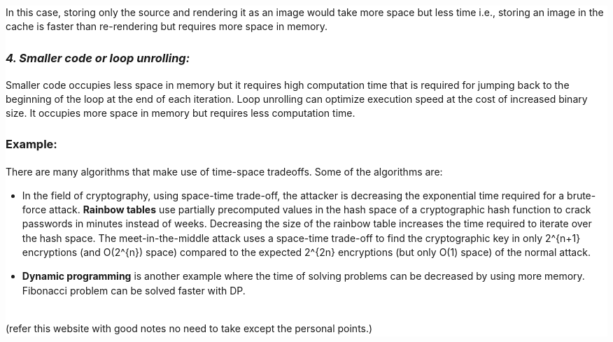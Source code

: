 In this case, storing only the source and rendering it as an image would take more space but less time i.e., storing an image in the cache is faster than re-rendering but requires more space in memory.

### [](https://utkarsh1504.github.io/DSA-Java/time_space_tradeoff#4-smaller-code-or-loop-unrolling)_4. Smaller code or loop unrolling:_

Smaller code occupies less space in memory but it requires high computation time that is required for jumping back to the beginning of the loop at the end of each iteration. Loop unrolling can optimize execution speed at the cost of increased binary size. It occupies more space in memory but requires less computation time.

### [](https://utkarsh1504.github.io/DSA-Java/time_space_tradeoff#example)Example:

There are many algorithms that make use of time-space tradeoffs. Some of the algorithms are:

- In the field of cryptography, using space-time trade-off, the attacker is decreasing the exponential time required for a brute-force attack. **Rainbow tables** use partially precomputed values in the hash space of a cryptographic hash function to crack passwords in minutes instead of weeks. Decreasing the size of the rainbow table increases the time required to iterate over the hash space. The meet-in-the-middle attack uses a space-time trade-off to find the cryptographic key in only 2^{n+1} encryptions (and O(2^{n}) space) compared to the expected 2^{2n} encryptions (but only O(1) space) of the normal attack.
    
- **Dynamic programming** is another example where the time of solving problems can be decreased by using more memory. Fibonacci problem can be solved faster with DP.
    

[  
](https://utkarsh1504.github.io/DSA-Java/recurrence)(refer this website with good notes no need to take except the personal points.)
